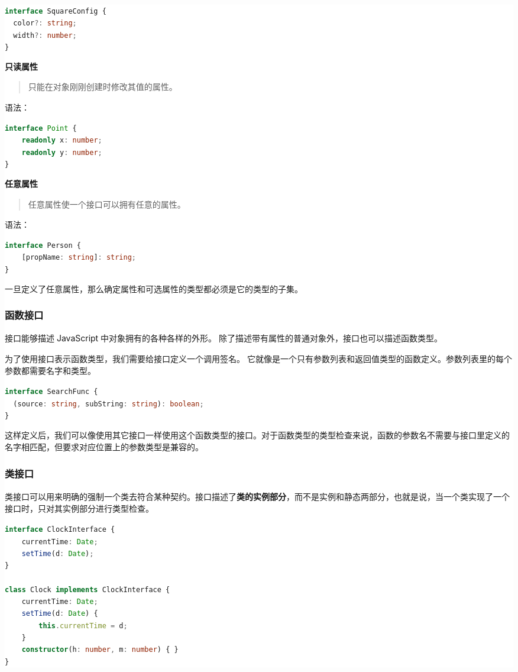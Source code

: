```typescript
interface SquareConfig {
  color?: string;
  width?: number;
}
```



**只读属性**

> 只能在对象刚刚创建时修改其值的属性。

语法：

```typescript
interface Point {
    readonly x: number;
    readonly y: number;
}
```



**任意属性**

> 任意属性使一个接口可以拥有任意的属性。

语法：

```typescript
interface Person {
    [propName: string]: string;
}
```

一旦定义了任意属性，那么确定属性和可选属性的类型都必须是它的类型的子集。



### 函数接口

接口能够描述 JavaScript 中对象拥有的各种各样的外形。 除了描述带有属性的普通对象外，接口也可以描述函数类型。

为了使用接口表示函数类型，我们需要给接口定义一个调用签名。 它就像是一个只有参数列表和返回值类型的函数定义。参数列表里的每个参数都需要名字和类型。

```ts
interface SearchFunc {
  (source: string, subString: string): boolean;
}
```

这样定义后，我们可以像使用其它接口一样使用这个函数类型的接口。对于函数类型的类型检查来说，函数的参数名不需要与接口里定义的名字相匹配，但要求对应位置上的参数类型是兼容的。



### 类接口

类接口可以用来明确的强制一个类去符合某种契约。接口描述了**类的实例部分**，而不是实例和静态两部分，也就是说，当一个类实现了一个接口时，只对其实例部分进行类型检查。

```typescript
interface ClockInterface {    
    currentTime: Date;    
    setTime(d: Date); 
}

class Clock implements ClockInterface {
    currentTime: Date;    
    setTime(d: Date) {        
        this.currentTime = d;   
    }    
    constructor(h: number, m: number) { } 
}
```

